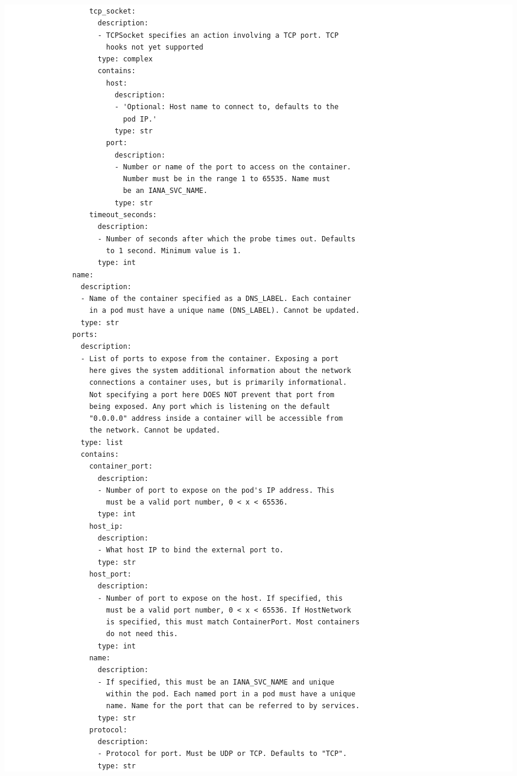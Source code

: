                         tcp_socket:
                          description:
                          - TCPSocket specifies an action involving a TCP port. TCP
                            hooks not yet supported
                          type: complex
                          contains:
                            host:
                              description:
                              - 'Optional: Host name to connect to, defaults to the
                                pod IP.'
                              type: str
                            port:
                              description:
                              - Number or name of the port to access on the container.
                                Number must be in the range 1 to 65535. Name must
                                be an IANA_SVC_NAME.
                              type: str
                        timeout_seconds:
                          description:
                          - Number of seconds after which the probe times out. Defaults
                            to 1 second. Minimum value is 1.
                          type: int
                    name:
                      description:
                      - Name of the container specified as a DNS_LABEL. Each container
                        in a pod must have a unique name (DNS_LABEL). Cannot be updated.
                      type: str
                    ports:
                      description:
                      - List of ports to expose from the container. Exposing a port
                        here gives the system additional information about the network
                        connections a container uses, but is primarily informational.
                        Not specifying a port here DOES NOT prevent that port from
                        being exposed. Any port which is listening on the default
                        "0.0.0.0" address inside a container will be accessible from
                        the network. Cannot be updated.
                      type: list
                      contains:
                        container_port:
                          description:
                          - Number of port to expose on the pod's IP address. This
                            must be a valid port number, 0 < x < 65536.
                          type: int
                        host_ip:
                          description:
                          - What host IP to bind the external port to.
                          type: str
                        host_port:
                          description:
                          - Number of port to expose on the host. If specified, this
                            must be a valid port number, 0 < x < 65536. If HostNetwork
                            is specified, this must match ContainerPort. Most containers
                            do not need this.
                          type: int
                        name:
                          description:
                          - If specified, this must be an IANA_SVC_NAME and unique
                            within the pod. Each named port in a pod must have a unique
                            name. Name for the port that can be referred to by services.
                          type: str
                        protocol:
                          description:
                          - Protocol for port. Must be UDP or TCP. Defaults to "TCP".
                          type: str